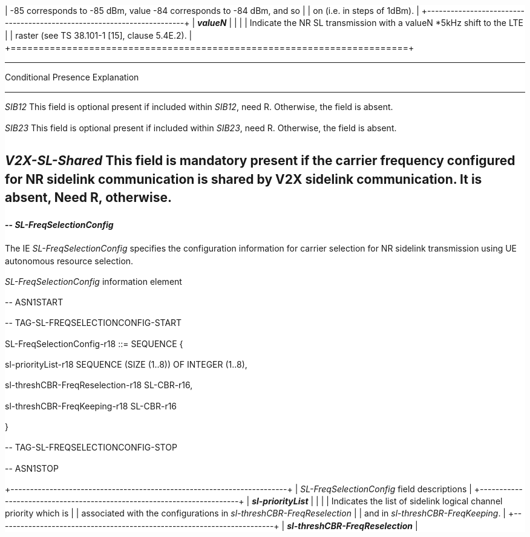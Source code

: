 | -85 corresponds to -85 dBm, value -84 corresponds to -84 dBm, and so  |
| on (i.e. in steps of 1dBm).                                           |
+-----------------------------------------------------------------------+
| ***valueN***                                                          |
|                                                                       |
| Indicate the NR SL transmission with a valueN \*5kHz shift to the LTE |
| raster (see TS 38.101-1 \[15\], clause 5.4E.2).                       |
+=======================================================================+

  -----------------------------------------------------------------------
  Conditional Presence Explanation
  -------------------- --------------------------------------------------
  *SIB12*              This field is optional present if included within
                       *SIB12*, need R. Otherwise, the field is absent.

  *SIB23*              This field is optional present if included within
                       *SIB23*, need R. Otherwise, the field is absent.

  *V2X-SL-Shared*      This field is mandatory present if the carrier
                       frequency configured for NR sidelink communication
                       is shared by V2X sidelink communication. It is
                       absent, Need R, otherwise.
  -----------------------------------------------------------------------

#### -- *SL-FreqSelectionConfig*

The IE *SL-FreqSelectionConfig* specifies the configuration information
for carrier selection for NR sidelink transmission using UE autonomous
resource selection.

*SL-FreqSelectionConfig* information element

\-- ASN1START

\-- TAG-SL-FREQSELECTIONCONFIG-START

SL-FreqSelectionConfig-r18 ::= SEQUENCE {

sl-priorityList-r18 SEQUENCE (SIZE (1..8)) OF INTEGER (1..8),

sl-threshCBR-FreqReselection-r18 SL-CBR-r16,

sl-threshCBR-FreqKeeping-r18 SL-CBR-r16

}

\-- TAG-SL-FREQSELECTIONCONFIG-STOP

\-- ASN1STOP

+-----------------------------------------------------------------------+
| *SL-FreqSelectionConfig* field descriptions                           |
+-----------------------------------------------------------------------+
| ***sl-priorityList***                                                 |
|                                                                       |
| Indicates the list of sidelink logical channel priority which is      |
| associated with the configurations in *sl-threshCBR-FreqReselection*  |
| and in *sl-threshCBR-FreqKeeping*.                                    |
+-----------------------------------------------------------------------+
| ***sl-threshCBR-FreqReselection***                                    |